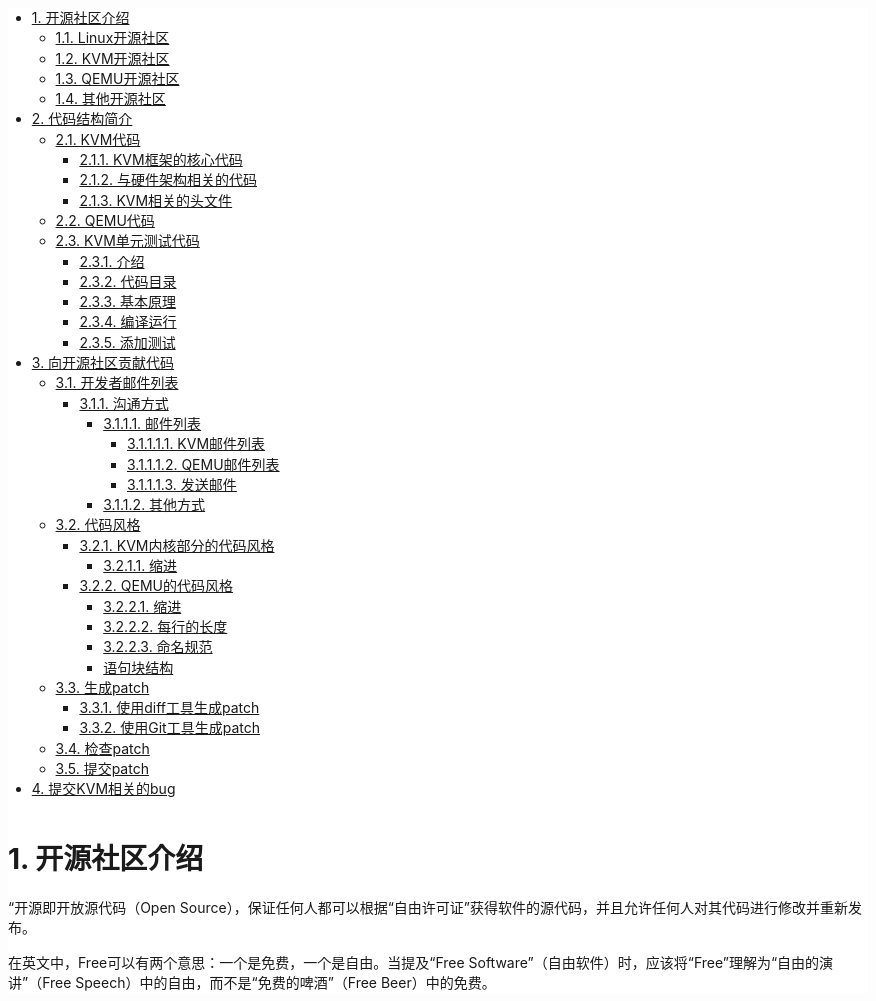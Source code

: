 




- [1. 开源社区介绍](#1-开源社区介绍)
  - [1.1. Linux开源社区](#11-linux开源社区)
  - [1.2. KVM开源社区](#12-kvm开源社区)
  - [1.3. QEMU开源社区](#13-qemu开源社区)
  - [1.4. 其他开源社区](#14-其他开源社区)
- [2. 代码结构简介](#2-代码结构简介)
  - [2.1. KVM代码](#21-kvm代码)
    - [2.1.1. KVM框架的核心代码](#211-kvm框架的核心代码)
    - [2.1.2. 与硬件架构相关的代码](#212-与硬件架构相关的代码)
    - [2.1.3. KVM相关的头文件](#213-kvm相关的头文件)
  - [2.2. QEMU代码](#22-qemu代码)
  - [2.3. KVM单元测试代码](#23-kvm单元测试代码)
    - [2.3.1. 介绍](#231-介绍)
    - [2.3.2. 代码目录](#232-代码目录)
    - [2.3.3. 基本原理](#233-基本原理)
    - [2.3.4. 编译运行](#234-编译运行)
    - [2.3.5. 添加测试](#235-添加测试)
- [3. 向开源社区贡献代码](#3-向开源社区贡献代码)
  - [3.1. 开发者邮件列表](#31-开发者邮件列表)
    - [3.1.1. 沟通方式](#311-沟通方式)
      - [3.1.1.1. 邮件列表](#3111-邮件列表)
        - [3.1.1.1.1. KVM邮件列表](#31111-kvm邮件列表)
        - [3.1.1.1.2. QEMU邮件列表](#31112-qemu邮件列表)
        - [3.1.1.1.3. 发送邮件](#31113-发送邮件)
      - [3.1.1.2. 其他方式](#3112-其他方式)
  - [3.2. 代码风格](#32-代码风格)
    - [3.2.1. KVM内核部分的代码风格](#321-kvm内核部分的代码风格)
      - [3.2.1.1. 缩进](#3211-缩进)
    - [3.2.2. QEMU的代码风格](#322-qemu的代码风格)
      - [3.2.2.1. 缩进](#3221-缩进)
      - [3.2.2.2. 每行的长度](#3222-每行的长度)
      - [3.2.2.3. 命名规范](#3223-命名规范)
      - [语句块结构](#语句块结构)
  - [3.3. 生成patch](#33-生成patch)
    - [3.3.1. 使用diff工具生成patch](#331-使用diff工具生成patch)
    - [3.3.2. 使用Git工具生成patch](#332-使用git工具生成patch)
  - [3.4. 检查patch](#34-检查patch)
  - [3.5. 提交patch](#35-提交patch)
- [4. 提交KVM相关的bug](#4-提交kvm相关的bug)



# 1. 开源社区介绍

“开源即开放源代码（Open Source），保证任何人都可以根据“自由许可证”获得软件的源代码，并且允许任何人对其代码进行修改并重新发布。

在英文中，Free可以有两个意思：一个是免费，一个是自由。当提及“Free Software”（自由软件）时，应该将“Free”理解为“自由的演讲”（Free Speech）中的自由，而不是“免费的啤酒”（Free Beer）中的免费。
